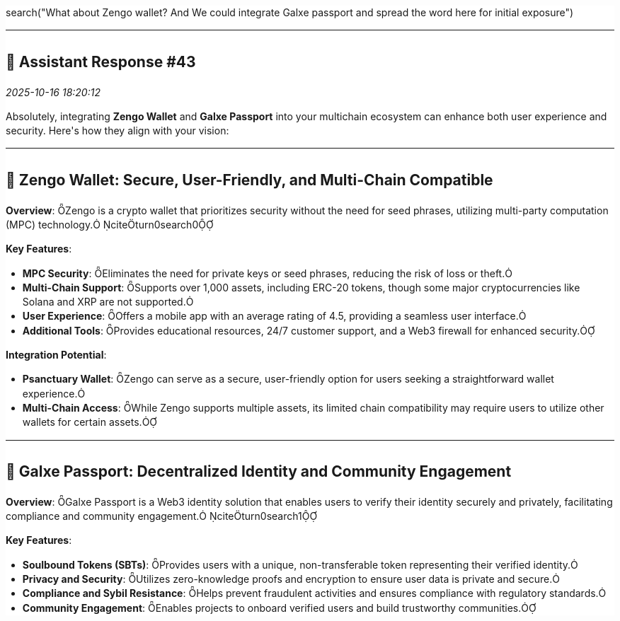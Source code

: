 search("What about Zengo wallet? And We could integrate Galxe passport and spread the word here for initial exposure")

---

## 🤖 Assistant Response #43

*2025-10-16 18:20:12*

Absolutely, integrating **Zengo Wallet** and **Galxe Passport** into your multichain ecosystem can enhance both user experience and security. Here's how they align with your vision:

---

## 🔐 Zengo Wallet: Secure, User-Friendly, and Multi-Chain Compatible

**Overview**: Zengo is a crypto wallet that prioritizes security without the need for seed phrases, utilizing multi-party computation (MPC) technology. citeturn0search0

**Key Features**:
- **MPC Security**: Eliminates the need for private keys or seed phrases, reducing the risk of loss or theft.
- **Multi-Chain Support**: Supports over 1,000 assets, including ERC-20 tokens, though some major cryptocurrencies like Solana and XRP are not supported.
- **User Experience**: Offers a mobile app with an average rating of 4.5, providing a seamless user interface.
- **Additional Tools**: Provides educational resources, 24/7 customer support, and a Web3 firewall for enhanced security.

**Integration Potential**:
- **Psanctuary Wallet**: Zengo can serve as a secure, user-friendly option for users seeking a straightforward wallet experience.
- **Multi-Chain Access**: While Zengo supports multiple assets, its limited chain compatibility may require users to utilize other wallets for certain assets.

---

## 🛂 Galxe Passport: Decentralized Identity and Community Engagement

**Overview**: Galxe Passport is a Web3 identity solution that enables users to verify their identity securely and privately, facilitating compliance and community engagement. citeturn0search1

**Key Features**:
- **Soulbound Tokens (SBTs)**: Provides users with a unique, non-transferable token representing their verified identity.
- **Privacy and Security**: Utilizes zero-knowledge proofs and encryption to ensure user data is private and secure.
- **Compliance and Sybil Resistance**: Helps prevent fraudulent activities and ensures compliance with regulatory standards.
- **Community Engagement**: Enables projects to onboard verified users and build trustworthy communities.
